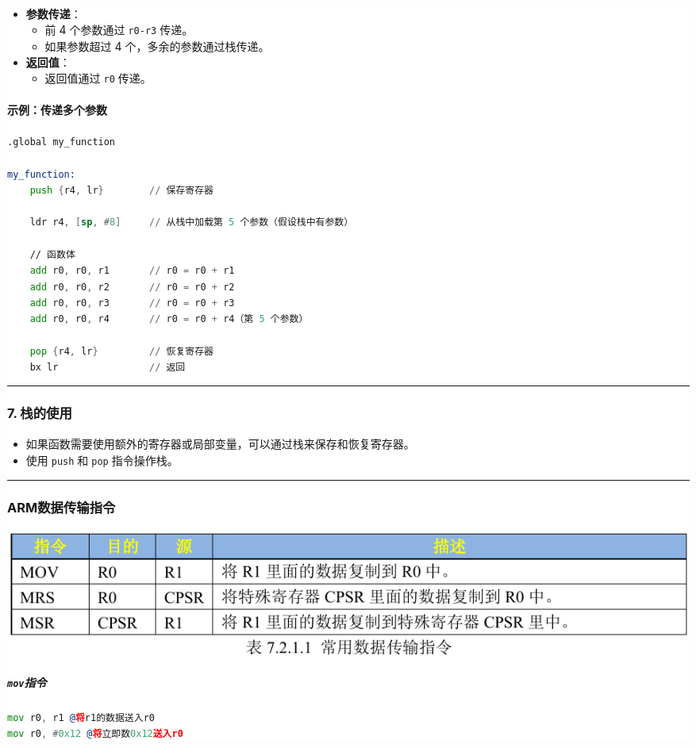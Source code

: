 - **参数传递**：
  - 前 4 个参数通过 `r0-r3` 传递。
  - 如果参数超过 4 个，多余的参数通过栈传递。
- **返回值**：
  - 返回值通过 `r0` 传递。

#### **示例：传递多个参数**

```asm
.global my_function

my_function:
    push {r4, lr}        // 保存寄存器

    ldr r4, [sp, #8]     // 从栈中加载第 5 个参数（假设栈中有参数）

    // 函数体
    add r0, r0, r1       // r0 = r0 + r1
    add r0, r0, r2       // r0 = r0 + r2
    add r0, r0, r3       // r0 = r0 + r3
    add r0, r0, r4       // r0 = r0 + r4（第 5 个参数）

    pop {r4, lr}         // 恢复寄存器
    bx lr                // 返回
```

---

### **7. 栈的使用**

- 如果函数需要使用额外的寄存器或局部变量，可以通过栈来保存和恢复寄存器。
- 使用 `push` 和 `pop` 指令操作栈。

---

### ARM数据传输指令

![](assets/2025-01-25-13-56-33-image.png)

##### `mov`指令

```asm
mov r0, r1 @将r1的数据送入r0
mov r0, #0x12 @将立即数0x12送入r0
```
